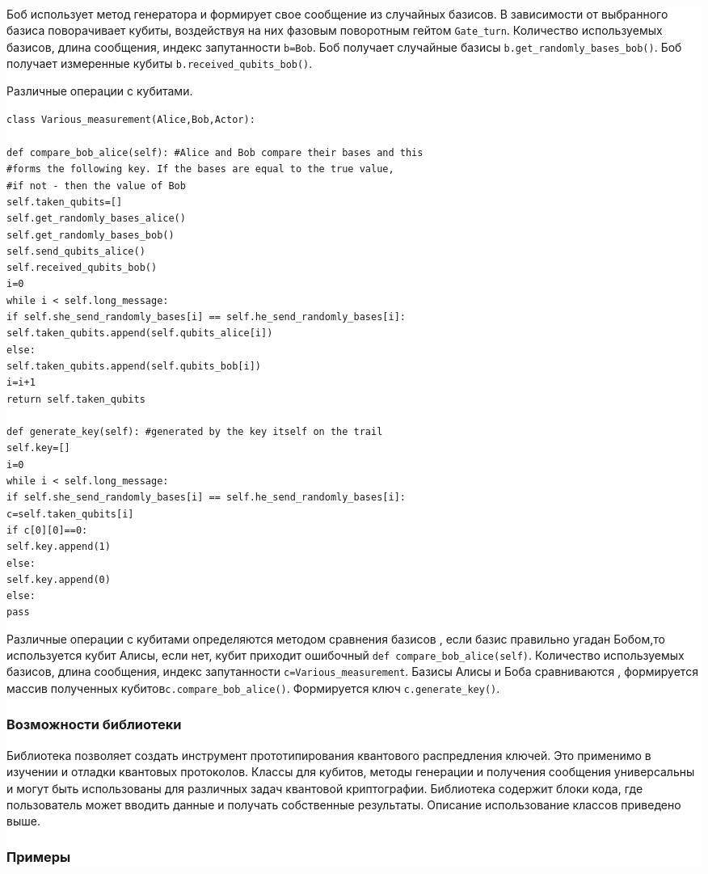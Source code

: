 Боб использует метод генератора и формирует свое сообщение из случайных базисов.  В зависимости от выбранного базиса поворачивает кубиты, воздействуя на них фазовым поворотным гейтом `Gate_turn`. Количество используемых базисов, длина сообщения, индекс запутанности `b=Bob`. Боб получает случайные базисы `b.get_randomly_bases_bob()`. Боб получает измеренные кубиты `b.received_qubits_bob()`.

Различные операции с кубитами.

    class Various_measurement(Alice,Bob,Actor):

    def compare_bob_alice(self): #Alice and Bob compare their bases and this
    #forms the following key. If the bases are equal to the true value,
    #if not - then the value of Bob
    self.taken_qubits=[]
    self.get_randomly_bases_alice()
    self.get_randomly_bases_bob()
    self.send_qubits_alice()
    self.received_qubits_bob()
    i=0
    while i < self.long_message:
    if self.she_send_randomly_bases[i] == self.he_send_randomly_bases[i]:
    self.taken_qubits.append(self.qubits_alice[i])
    else:
    self.taken_qubits.append(self.qubits_bob[i])
    i=i+1
    return self.taken_qubits

    def generate_key(self): #generated by the key itself on the trail
    self.key=[]
    i=0
    while i < self.long_message:
    if self.she_send_randomly_bases[i] == self.he_send_randomly_bases[i]:
    c=self.taken_qubits[i]
    if c[0][0]==0:
    self.key.append(1)
    else:
    self.key.append(0)
    else:
    pass

Различные операции с кубитами определяются методом сравнения базисов , если базис правильно угадан Бобом,то используется кубит Алисы, если нет, кубит приходит ошибочный `def compare_bob_alice(self)`. Количество используемых базисов, длина сообщения, индекс запутанности `c=Various_measurement`.  Базисы Алисы и Боба сравниваются , формируется массив полученных кубитов`c.compare_bob_alice()`. Формируется ключ `c.generate_key()`.

### Возможности библиотеки

Библиотека позволяет создать инструмент прототипирования квантового распредления ключей. Это применимо в изучении и отладки квантовых протоколов. Классы для кубитов, методы генерации и получения сообщения универсальны и могут быть использованы для различных задач квантовой криптографии. Библиотека содержит блоки кода, где пользователь может вводить данные и получать собственные результаты. Описание использование классов приведено выше.

### Примеры
